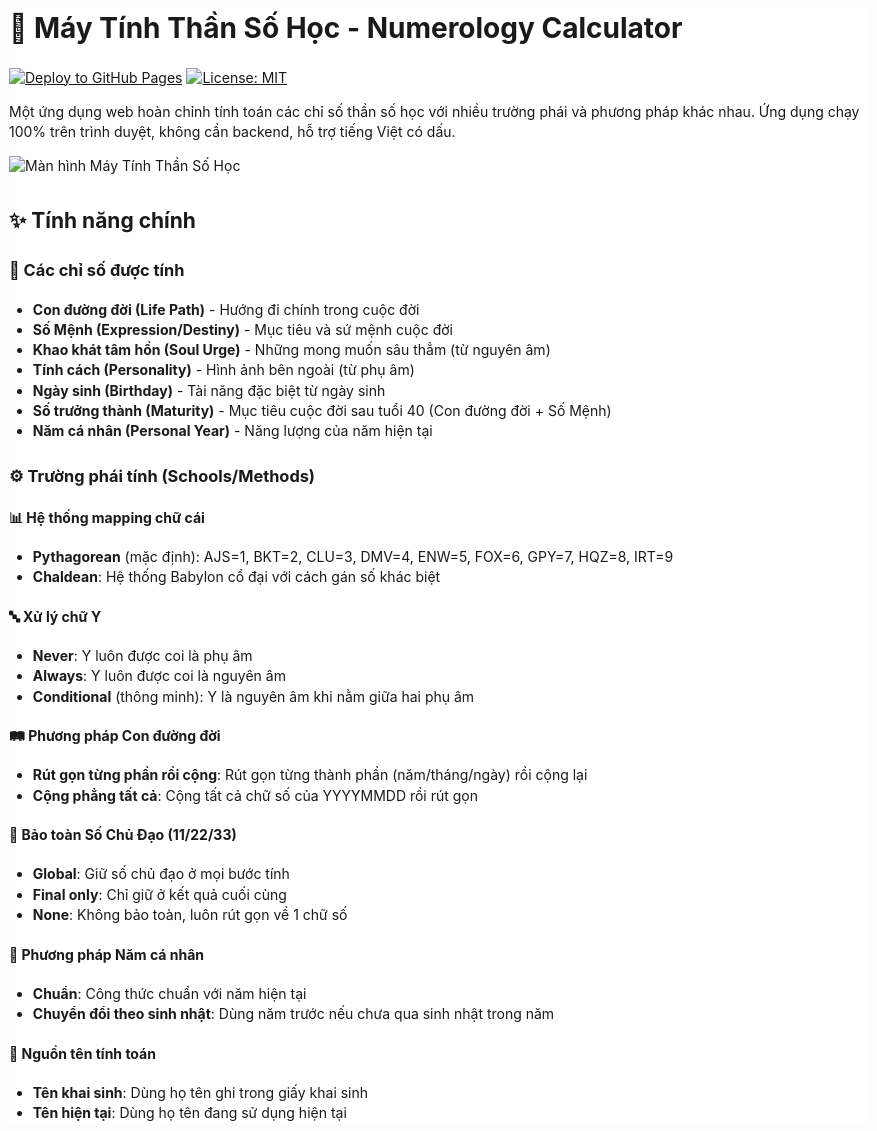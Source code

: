 # 🔮 Máy Tính Thần Số Học - Numerology Calculator

[![Deploy to GitHub Pages](https://github.com/USERNAME/REPO/actions/workflows/pages.yml/badge.svg)](https://github.com/USERNAME/REPO/actions/workflows/pages.yml)
[![License: MIT](https://img.shields.io/badge/License-MIT-yellow.svg)](https://opensource.org/licenses/MIT)

Một ứng dụng web hoàn chỉnh tính toán các chỉ số thần số học với nhiều trường phái và phương pháp khác nhau. Ứng dụng chạy 100% trên trình duyệt, không cần backend, hỗ trợ tiếng Việt có dấu.

![Màn hình Máy Tính Thần Số Học](docs/screenshot.png)

## ✨ Tính năng chính

### 🔢 Các chỉ số được tính
- **Con đường đời (Life Path)** - Hướng đi chính trong cuộc đời
- **Số Mệnh (Expression/Destiny)** - Mục tiêu và sứ mệnh cuộc đời  
- **Khao khát tâm hồn (Soul Urge)** - Những mong muốn sâu thẳm (từ nguyên âm)
- **Tính cách (Personality)** - Hình ảnh bên ngoài (từ phụ âm)
- **Ngày sinh (Birthday)** - Tài năng đặc biệt từ ngày sinh
- **Số trưởng thành (Maturity)** - Mục tiêu cuộc đời sau tuổi 40 (Con đường đời + Số Mệnh)
- **Năm cá nhân (Personal Year)** - Năng lượng của năm hiện tại

### ⚙️ Trường phái tính (Schools/Methods)

#### 📊 Hệ thống mapping chữ cái
- **Pythagorean** (mặc định): AJS=1, BKT=2, CLU=3, DMV=4, ENW=5, FOX=6, GPY=7, HQZ=8, IRT=9
- **Chaldean**: Hệ thống Babylon cổ đại với cách gán số khác biệt

#### 🔤 Xử lý chữ Y
- **Never**: Y luôn được coi là phụ âm
- **Always**: Y luôn được coi là nguyên âm  
- **Conditional** (thông minh): Y là nguyên âm khi nằm giữa hai phụ âm

#### 🛤️ Phương pháp Con đường đời
- **Rút gọn từng phần rồi cộng**: Rút gọn từng thành phần (năm/tháng/ngày) rồi cộng lại
- **Cộng phẳng tất cả**: Cộng tất cả chữ số của YYYYMMDD rồi rút gọn

#### 🔢 Bảo toàn Số Chủ Đạo (11/22/33)
- **Global**: Giữ số chủ đạo ở mọi bước tính
- **Final only**: Chỉ giữ ở kết quả cuối cùng
- **None**: Không bảo toàn, luôn rút gọn về 1 chữ số

#### 📅 Phương pháp Năm cá nhân
- **Chuẩn**: Công thức chuẩn với năm hiện tại
- **Chuyển đổi theo sinh nhật**: Dùng năm trước nếu chưa qua sinh nhật trong năm

#### 📝 Nguồn tên tính toán
- **Tên khai sinh**: Dùng họ tên ghi trong giấy khai sinh
- **Tên hiện tại**: Dùng họ tên đang sử dụng hiện tại
